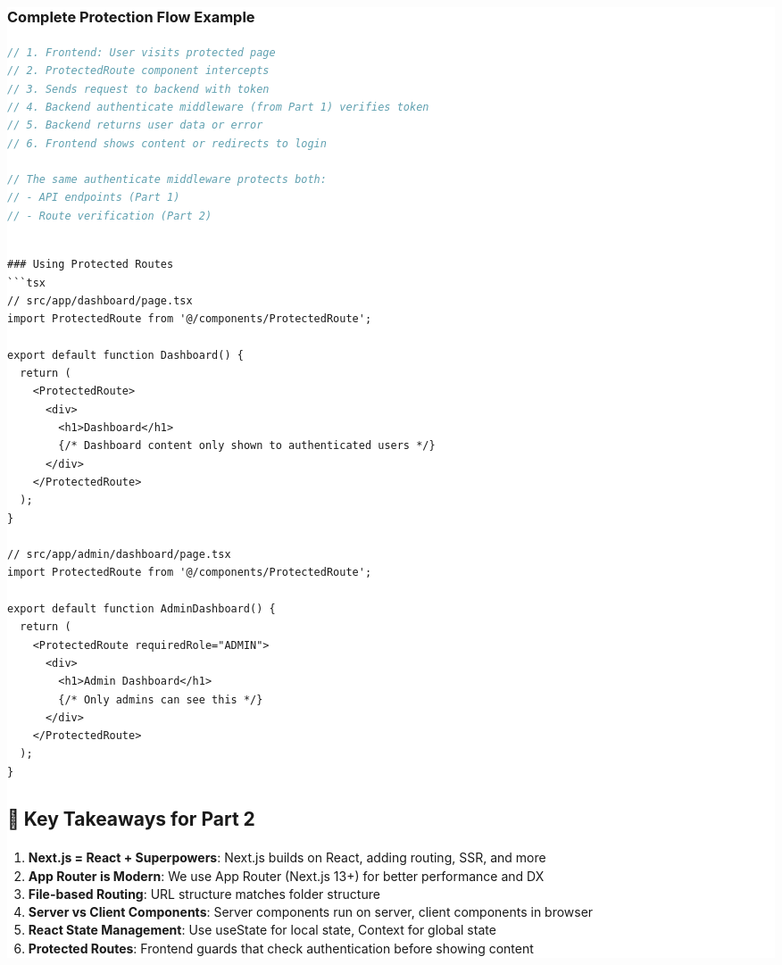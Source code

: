 ### Complete Protection Flow Example
```typescript
// 1. Frontend: User visits protected page
// 2. ProtectedRoute component intercepts
// 3. Sends request to backend with token
// 4. Backend authenticate middleware (from Part 1) verifies token
// 5. Backend returns user data or error
// 6. Frontend shows content or redirects to login

// The same authenticate middleware protects both:
// - API endpoints (Part 1)
// - Route verification (Part 2)
```
```

### Using Protected Routes
```tsx
// src/app/dashboard/page.tsx
import ProtectedRoute from '@/components/ProtectedRoute';

export default function Dashboard() {
  return (
    <ProtectedRoute>
      <div>
        <h1>Dashboard</h1>
        {/* Dashboard content only shown to authenticated users */}
      </div>
    </ProtectedRoute>
  );
}

// src/app/admin/dashboard/page.tsx
import ProtectedRoute from '@/components/ProtectedRoute';

export default function AdminDashboard() {
  return (
    <ProtectedRoute requiredRole="ADMIN">
      <div>
        <h1>Admin Dashboard</h1>
        {/* Only admins can see this */}
      </div>
    </ProtectedRoute>
  );
}
```

## 🎯 Key Takeaways for Part 2

1. **Next.js = React + Superpowers**: Next.js builds on React, adding routing, SSR, and more
2. **App Router is Modern**: We use App Router (Next.js 13+) for better performance and DX
3. **File-based Routing**: URL structure matches folder structure
4. **Server vs Client Components**: Server components run on server, client components in browser
5. **React State Management**: Use useState for local state, Context for global state
6. **Protected Routes**: Frontend guards that check authentication before showing content
